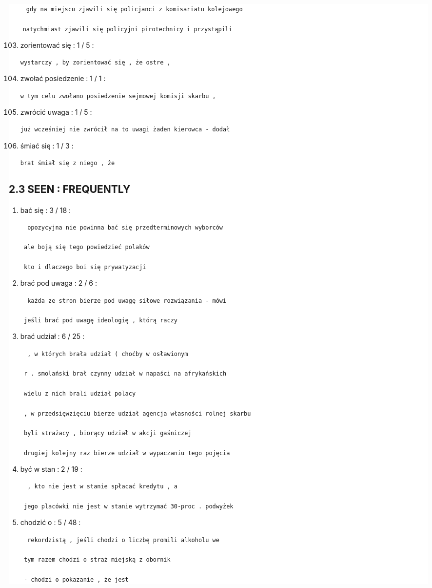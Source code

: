 		 gdy na miejscu zjawili się policjanci z komisariatu kolejowego

		natychmiast zjawili się policyjni pirotechnicy i przystąpili

103. zorientować się : 1  / 5 :

		 wystarczy , by zorientować się , że ostre ,

104. zwołać posiedzenie : 1  / 1 :

		 w tym celu zwołano posiedzenie sejmowej komisji skarbu ,

105. zwrócić uwaga : 1  / 5 :

		 już wcześniej nie zwrócił na to uwagi żaden kierowca - dodał

106. śmiać się : 1  / 3 :

		 brat śmiał się z niego , że

## 2.3 SEEN : FREQUENTLY

1. bać się : 3  / 18 :

		 opozycyjna nie powinna bać się przedterminowych wyborców

		ale boją się tego powiedzieć polaków

		kto i dlaczego boi się prywatyzacji

2. brać pod uwaga : 2  / 6 :

		 każda ze stron bierze pod uwagę siłowe rozwiązania - mówi

		jeśli brać pod uwagę ideologię , którą raczy

3. brać udział : 6  / 25 :

		 , w których brała udział ( choćby w osławionym

		r . smolański brał czynny udział w napaści na afrykańskich

		wielu z nich brali udział polacy

		, w przedsięwzięciu bierze udział agencja własności rolnej skarbu

		byli strażacy , biorący udział w akcji gaśniczej

		drugiej kolejny raz bierze udział w wypaczaniu tego pojęcia

4. być w stan : 2  / 19 :

		 , kto nie jest w stanie spłacać kredytu , a

		jego placówki nie jest w stanie wytrzymać 30-proc . podwyżek

5. chodzić o : 5  / 48 :

		 rekordzistą , jeśli chodzi o liczbę promili alkoholu we

		tym razem chodzi o straż miejską z obornik

		- chodzi o pokazanie , że jest
